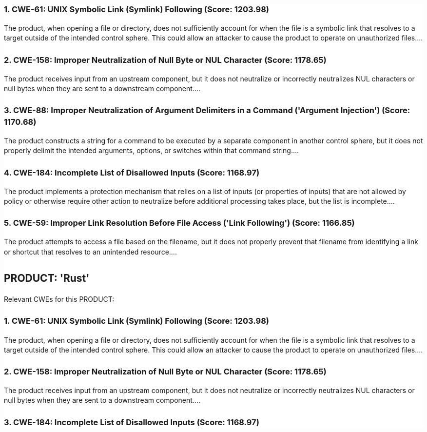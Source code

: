 ### 1. CWE-61: UNIX Symbolic Link (Symlink) Following (Score: 1203.98)

The product, when opening a file or directory, does not sufficiently account for when the file is a symbolic link that resolves to a target outside of the intended control sphere. This could allow an attacker to cause the product to operate on unauthorized files....

### 2. CWE-158: Improper Neutralization of Null Byte or NUL Character (Score: 1178.65)

The product receives input from an upstream component, but it does not neutralize or incorrectly neutralizes NUL characters or null bytes when they are sent to a downstream component....

### 3. CWE-88: Improper Neutralization of Argument Delimiters in a Command ('Argument Injection') (Score: 1170.68)

The product constructs a string for a command to be executed by a separate component
in another control sphere, but it does not properly delimit the
intended arguments, options, or switches within that command string....

### 4. CWE-184: Incomplete List of Disallowed Inputs (Score: 1168.97)

The product implements a protection mechanism that relies on a list of inputs (or properties of inputs) that are not allowed by policy or otherwise require other action to neutralize before additional processing takes place, but the list is incomplete....

### 5. CWE-59: Improper Link Resolution Before File Access ('Link Following') (Score: 1166.85)

The product attempts to access a file based on the filename, but it does not properly prevent that filename from identifying a link or shortcut that resolves to an unintended resource....

## PRODUCT: 'Rust'

Relevant CWEs for this PRODUCT:

### 1. CWE-61: UNIX Symbolic Link (Symlink) Following (Score: 1203.98)

The product, when opening a file or directory, does not sufficiently account for when the file is a symbolic link that resolves to a target outside of the intended control sphere. This could allow an attacker to cause the product to operate on unauthorized files....

### 2. CWE-158: Improper Neutralization of Null Byte or NUL Character (Score: 1178.65)

The product receives input from an upstream component, but it does not neutralize or incorrectly neutralizes NUL characters or null bytes when they are sent to a downstream component....

### 3. CWE-184: Incomplete List of Disallowed Inputs (Score: 1168.97)
